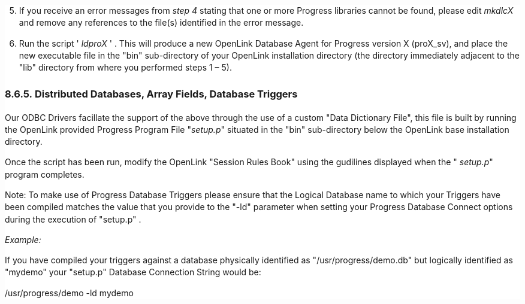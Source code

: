 5.  If you receive an error messages from <span class="emphasis">*step
    4*</span> stating that one or more Progress libraries cannot be
    found, please edit <span class="emphasis">*mkdlcX*</span> and remove
    any references to the file(s) identified in the error message.

6.  Run the script ' <span class="emphasis">*ldproX*</span> ' . This
    will produce a new OpenLink Database Agent for Progress version X
    (proX_sv), and place the new executable file in the "bin"
    sub-directory of your OpenLink installation directory (the directory
    immediately adjacent to the "lib" directory from where you performed
    steps 1 – 5).

</div>

</div>

</div>

<div id="mt_conprogDistributedDatabases" class="section">

<div class="titlepage">

<div>

<div>

### 8.6.5. Distributed Databases, Array Fields, Database Triggers

</div>

</div>

</div>

Our ODBC Drivers facillate the support of the above through the use of a
custom "Data Dictionary File", this file is built by running the
OpenLink provided Progress Program File
"<span class="emphasis">*setup.p*</span>" situated in the "bin"
sub-directory below the OpenLink base installation directory.

Once the script has been run, modify the OpenLink "Session Rules Book"
using the gudilines displayed when the "
<span class="emphasis">*setup.p*</span>" program completes.

Note: To make use of Progress Database Triggers please ensure that the
Logical Database name to which your Triggers have been compiled matches
the value that you provide to the "-ld" parameter when setting your
Progress Database Connect options during the execution of "setup.p" .

<span class="emphasis">*Example:* </span>

If you have compiled your triggers against a database physically
identified as "/usr/progress/demo.db" but logically identified as
"mydemo" your "setup.p" Database Connection String would be:

/usr/progress/demo -ld mydemo

</div>
